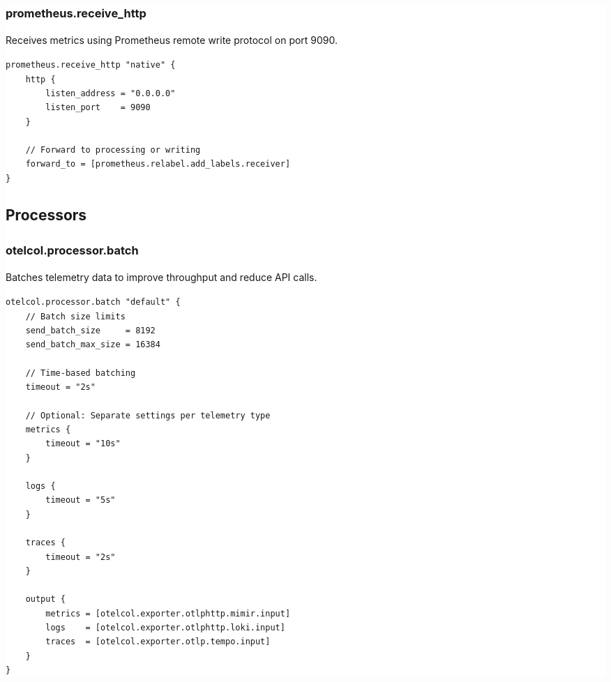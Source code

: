 ### prometheus.receive_http

Receives metrics using Prometheus remote write protocol on port 9090.

```alloy
prometheus.receive_http "native" {
    http {
        listen_address = "0.0.0.0"
        listen_port    = 9090
    }
    
    // Forward to processing or writing
    forward_to = [prometheus.relabel.add_labels.receiver]
}
```

## Processors

### otelcol.processor.batch

Batches telemetry data to improve throughput and reduce API calls.

```alloy
otelcol.processor.batch "default" {
    // Batch size limits
    send_batch_size     = 8192
    send_batch_max_size = 16384
    
    // Time-based batching
    timeout = "2s"
    
    // Optional: Separate settings per telemetry type
    metrics {
        timeout = "10s"
    }
    
    logs {
        timeout = "5s"
    }
    
    traces {
        timeout = "2s"
    }
    
    output {
        metrics = [otelcol.exporter.otlphttp.mimir.input]
        logs    = [otelcol.exporter.otlphttp.loki.input]
        traces  = [otelcol.exporter.otlp.tempo.input]
    }
}
```

